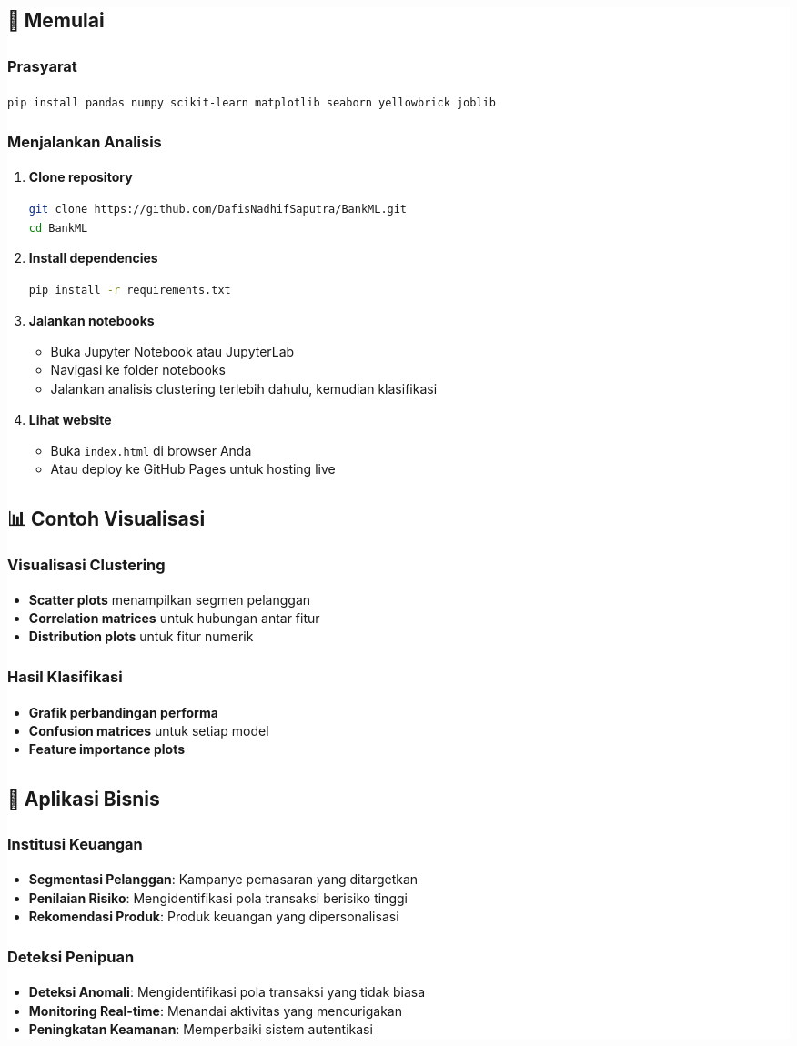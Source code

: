 ## 🚀 Memulai

### Prasyarat
```bash
pip install pandas numpy scikit-learn matplotlib seaborn yellowbrick joblib
```

### Menjalankan Analisis
1. **Clone repository**
   ```bash
   git clone https://github.com/DafisNadhifSaputra/BankML.git
   cd BankML
   ```

2. **Install dependencies**
   ```bash
   pip install -r requirements.txt
   ```

3. **Jalankan notebooks**
   - Buka Jupyter Notebook atau JupyterLab
   - Navigasi ke folder notebooks
   - Jalankan analisis clustering terlebih dahulu, kemudian klasifikasi

4. **Lihat website**
   - Buka `index.html` di browser Anda
   - Atau deploy ke GitHub Pages untuk hosting live

## 📊 Contoh Visualisasi

### Visualisasi Clustering
- **Scatter plots** menampilkan segmen pelanggan
- **Correlation matrices** untuk hubungan antar fitur
- **Distribution plots** untuk fitur numerik

### Hasil Klasifikasi
- **Grafik perbandingan performa**
- **Confusion matrices** untuk setiap model
- **Feature importance plots**

## 🎯 Aplikasi Bisnis

### Institusi Keuangan
- **Segmentasi Pelanggan**: Kampanye pemasaran yang ditargetkan
- **Penilaian Risiko**: Mengidentifikasi pola transaksi berisiko tinggi
- **Rekomendasi Produk**: Produk keuangan yang dipersonalisasi

### Deteksi Penipuan
- **Deteksi Anomali**: Mengidentifikasi pola transaksi yang tidak biasa
- **Monitoring Real-time**: Menandai aktivitas yang mencurigakan
- **Peningkatan Keamanan**: Memperbaiki sistem autentikasi

